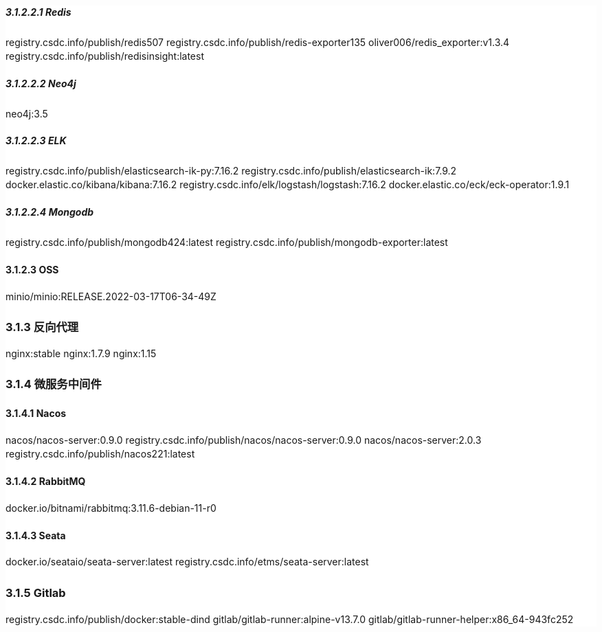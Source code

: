 ##### 3.1.2.2.1 Redis

registry.csdc.info/publish/redis507
registry.csdc.info/publish/redis-exporter135
oliver006/redis_exporter:v1.3.4
registry.csdc.info/publish/redisinsight:latest

##### 3.1.2.2.2 Neo4j

neo4j:3.5

##### 3.1.2.2.3 ELK

registry.csdc.info/publish/elasticsearch-ik-py:7.16.2
registry.csdc.info/publish/elasticsearch-ik:7.9.2
docker.elastic.co/kibana/kibana:7.16.2
registry.csdc.info/elk/logstash/logstash:7.16.2
docker.elastic.co/eck/eck-operator:1.9.1

##### 3.1.2.2.4 Mongodb

registry.csdc.info/publish/mongodb424:latest
registry.csdc.info/publish/mongodb-exporter:latest

#### 3.1.2.3 OSS

minio/minio:RELEASE.2022-03-17T06-34-49Z

### 3.1.3 反向代理

nginx:stable
nginx:1.7.9
nginx:1.15

### 3.1.4 微服务中间件

#### 3.1.4.1 Nacos

nacos/nacos-server:0.9.0
registry.csdc.info/publish/nacos/nacos-server:0.9.0
nacos/nacos-server:2.0.3
registry.csdc.info/publish/nacos221:latest

#### 3.1.4.2 RabbitMQ

docker.io/bitnami/rabbitmq:3.11.6-debian-11-r0

#### 3.1.4.3 Seata

docker.io/seataio/seata-server:latest
registry.csdc.info/etms/seata-server:latest

### 3.1.5 Gitlab

registry.csdc.info/publish/docker:stable-dind
gitlab/gitlab-runner:alpine-v13.7.0
gitlab/gitlab-runner-helper:x86_64-943fc252
